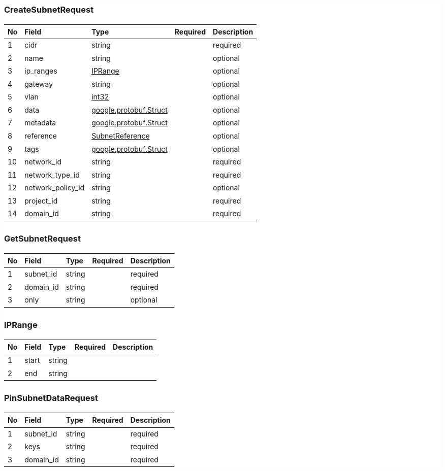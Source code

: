 ### CreateSubnetRequest

| No | Field | Type | Required | Description |
| :--- | :--- | :--- | :--- | :--- |
| 1 | cidr | string |  | required |
| 2 | name | string |  | optional |
| 3 | ip\_ranges | [IPRange](../../../v0.9.0-5/inventory/v1/subnet.md#iprange) |  | optional |
| 4 | gateway | string |  | optional |
| 5 | vlan | [int32](https://github.com/protocolbuffers/protobuf/blob/master/src/google/protobuf/type.proto) |  | optional |
| 6 | data | [google.protobuf.Struct](https://github.com/protocolbuffers/protobuf/blob/master/src/google/protobuf/struct.proto) |  | optional |
| 7 | metadata | [google.protobuf.Struct](https://github.com/protocolbuffers/protobuf/blob/master/src/google/protobuf/struct.proto) |  | optional |
| 8 | reference | [SubnetReference](../../../v0.9.0-5/inventory/v1/subnet.md#subnetreference) |  | optional |
| 9 | tags | [google.protobuf.Struct](https://github.com/protocolbuffers/protobuf/blob/master/src/google/protobuf/struct.proto) |  | optional |
| 10 | network\_id | string |  | required |
| 11 | network\_type\_id | string |  | required |
| 12 | network\_policy\_id | string |  | optional |
| 13 | project\_id | string |  | required |
| 14 | domain\_id | string |  | required |

### GetSubnetRequest

| No | Field | Type | Required | Description |
| :--- | :--- | :--- | :--- | :--- |
| 1 | subnet\_id | string |  | required |
| 2 | domain\_id | string |  | required |
| 3 | only | string |  | optional |

### IPRange

| No | Field | Type | Required | Description |
| :--- | :--- | :--- | :--- | :--- |
| 1 | start | string |  |  |
| 2 | end | string |  |  |

### PinSubnetDataRequest

| No | Field | Type | Required | Description |
| :--- | :--- | :--- | :--- | :--- |
| 1 | subnet\_id | string |  | required |
| 2 | keys | string |  | required |
| 3 | domain\_id | string |  | required |
